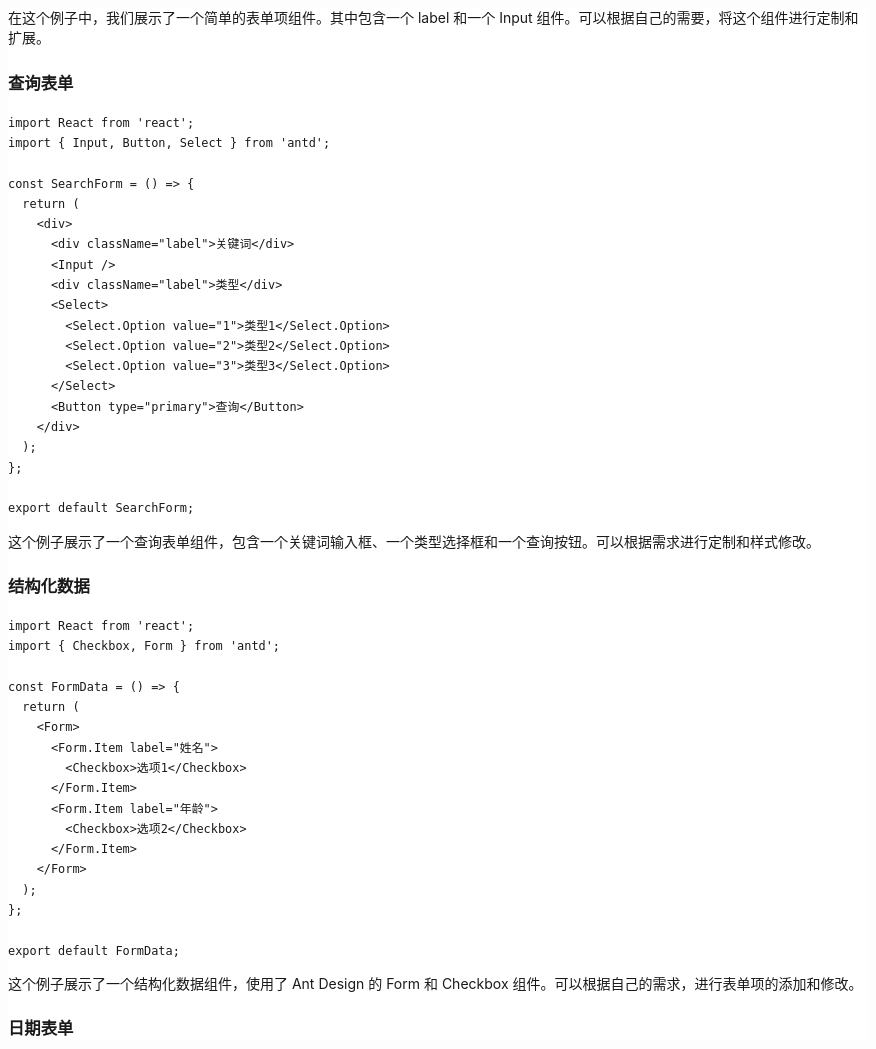 在这个例子中，我们展示了一个简单的表单项组件。其中包含一个 label 和一个 Input 组件。可以根据自己的需要，将这个组件进行定制和扩展。

### 查询表单

```tsx
import React from 'react';
import { Input, Button, Select } from 'antd';

const SearchForm = () => {
  return (
    <div>
      <div className="label">关键词</div>
      <Input />
      <div className="label">类型</div>
      <Select>
        <Select.Option value="1">类型1</Select.Option>
        <Select.Option value="2">类型2</Select.Option>
        <Select.Option value="3">类型3</Select.Option>
      </Select>
      <Button type="primary">查询</Button>
    </div>
  );
};

export default SearchForm;
```

这个例子展示了一个查询表单组件，包含一个关键词输入框、一个类型选择框和一个查询按钮。可以根据需求进行定制和样式修改。

### 结构化数据

```tsx
import React from 'react';
import { Checkbox, Form } from 'antd';

const FormData = () => {
  return (
    <Form>
      <Form.Item label="姓名">
        <Checkbox>选项1</Checkbox>
      </Form.Item>
      <Form.Item label="年龄">
        <Checkbox>选项2</Checkbox>
      </Form.Item>
    </Form>
  );
};

export default FormData;
```

这个例子展示了一个结构化数据组件，使用了 Ant Design 的 Form 和 Checkbox 组件。可以根据自己的需求，进行表单项的添加和修改。

### 日期表单
